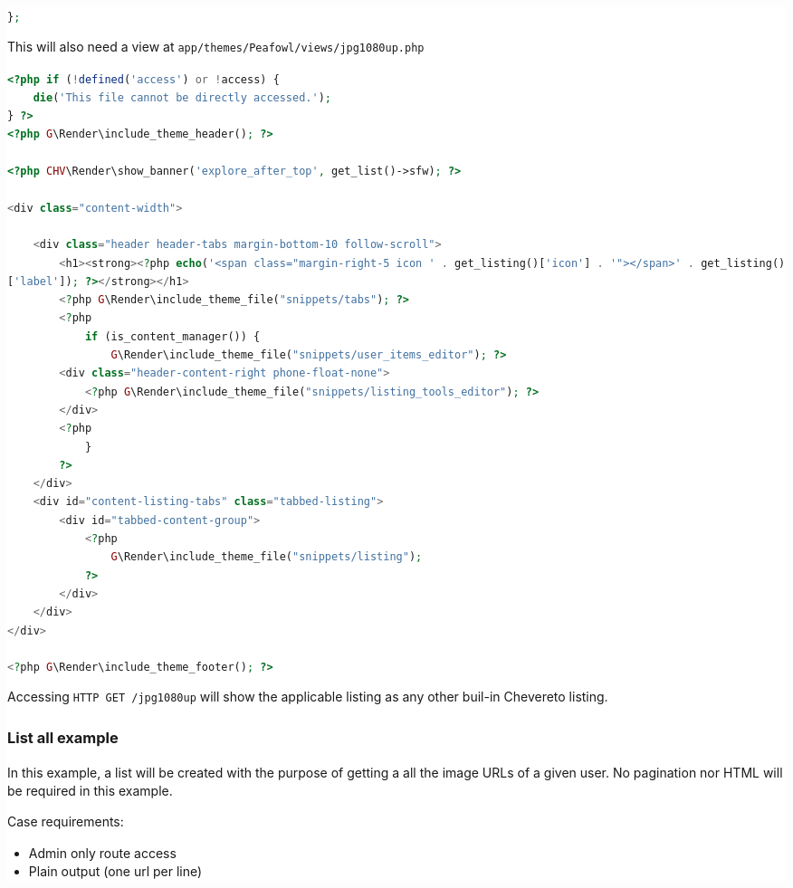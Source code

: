 ```php
};
```

This will also need a view at `app/themes/Peafowl/views/jpg1080up.php`

```php
<?php if (!defined('access') or !access) {
    die('This file cannot be directly accessed.');
} ?>
<?php G\Render\include_theme_header(); ?>

<?php CHV\Render\show_banner('explore_after_top', get_list()->sfw); ?>

<div class="content-width">

	<div class="header header-tabs margin-bottom-10 follow-scroll">
    	<h1><strong><?php echo('<span class="margin-right-5 icon ' . get_listing()['icon'] . '"></span>' . get_listing()['label']); ?></strong></h1>
        <?php G\Render\include_theme_file("snippets/tabs"); ?>
		<?php
            if (is_content_manager()) {
                G\Render\include_theme_file("snippets/user_items_editor"); ?>
        <div class="header-content-right phone-float-none">
			<?php G\Render\include_theme_file("snippets/listing_tools_editor"); ?>
        </div>
		<?php
            }
        ?>
    </div>
    <div id="content-listing-tabs" class="tabbed-listing">
        <div id="tabbed-content-group">
            <?php
                G\Render\include_theme_file("snippets/listing");
            ?>
        </div>
    </div>
</div>

<?php G\Render\include_theme_footer(); ?>
```

Accessing `HTTP GET /jpg1080up` will show the applicable listing as any other buil-in Chevereto listing.

### List all example

In this example, a list will be created with the purpose of getting a all the image URLs of a given user. No pagination nor HTML will be required in this example.

Case requirements:

- Admin only route access
- Plain output (one url per line)
